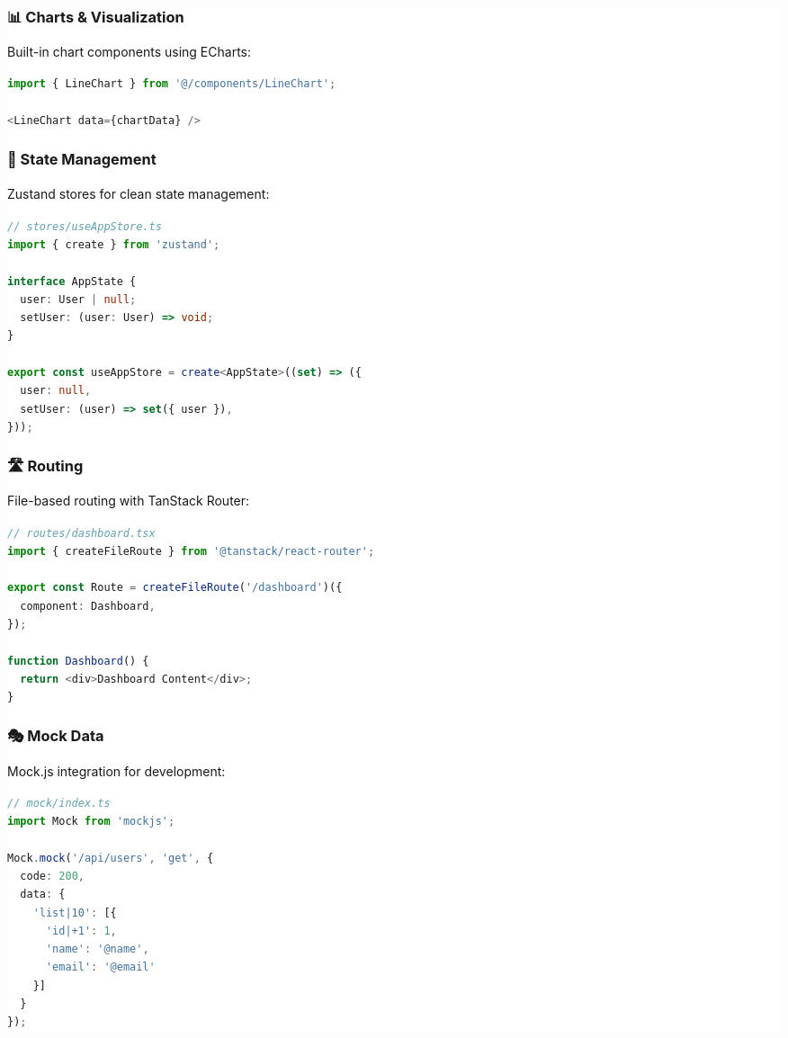 ### 📊 Charts & Visualization

Built-in chart components using ECharts:

```typescript
import { LineChart } from '@/components/LineChart';

<LineChart data={chartData} />
```

### 🔄 State Management

Zustand stores for clean state management:

```typescript
// stores/useAppStore.ts
import { create } from 'zustand';

interface AppState {
  user: User | null;
  setUser: (user: User) => void;
}

export const useAppStore = create<AppState>((set) => ({
  user: null,
  setUser: (user) => set({ user }),
}));
```

### 🛣️ Routing

File-based routing with TanStack Router:

```typescript
// routes/dashboard.tsx
import { createFileRoute } from '@tanstack/react-router';

export const Route = createFileRoute('/dashboard')({
  component: Dashboard,
});

function Dashboard() {
  return <div>Dashboard Content</div>;
}
```

### 🎭 Mock Data

Mock.js integration for development:

```typescript
// mock/index.ts
import Mock from 'mockjs';

Mock.mock('/api/users', 'get', {
  code: 200,
  data: {
    'list|10': [{
      'id|+1': 1,
      'name': '@name',
      'email': '@email'
    }]
  }
});
```
